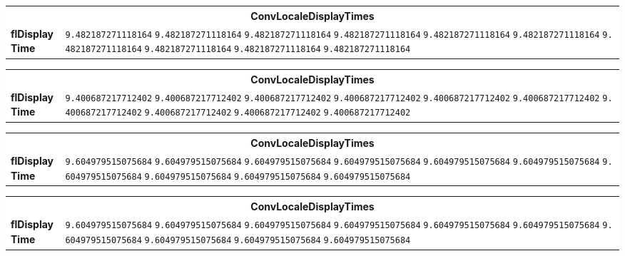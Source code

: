 
<table><tr><th colspan="100%">ConvLocaleDisplayTimes</th></tr><tr><td><b>flDisplayTime</b></td><td><code>9.482187271118164</code>
<code>9.482187271118164</code>
<code>9.482187271118164</code>
<code>9.482187271118164</code>
<code>9.482187271118164</code>
<code>9.482187271118164</code>
<code>9.482187271118164</code>
<code>9.482187271118164</code>
<code>9.482187271118164</code>
<code>9.482187271118164</code>
</td></tr></table>


<table><tr><th colspan="100%">ConvLocaleDisplayTimes</th></tr><tr><td><b>flDisplayTime</b></td><td><code>9.400687217712402</code>
<code>9.400687217712402</code>
<code>9.400687217712402</code>
<code>9.400687217712402</code>
<code>9.400687217712402</code>
<code>9.400687217712402</code>
<code>9.400687217712402</code>
<code>9.400687217712402</code>
<code>9.400687217712402</code>
<code>9.400687217712402</code>
</td></tr></table>


<table><tr><th colspan="100%">ConvLocaleDisplayTimes</th></tr><tr><td><b>flDisplayTime</b></td><td><code>9.604979515075684</code>
<code>9.604979515075684</code>
<code>9.604979515075684</code>
<code>9.604979515075684</code>
<code>9.604979515075684</code>
<code>9.604979515075684</code>
<code>9.604979515075684</code>
<code>9.604979515075684</code>
<code>9.604979515075684</code>
<code>9.604979515075684</code>
</td></tr></table>


<table><tr><th colspan="100%">ConvLocaleDisplayTimes</th></tr><tr><td><b>flDisplayTime</b></td><td><code>9.604979515075684</code>
<code>9.604979515075684</code>
<code>9.604979515075684</code>
<code>9.604979515075684</code>
<code>9.604979515075684</code>
<code>9.604979515075684</code>
<code>9.604979515075684</code>
<code>9.604979515075684</code>
<code>9.604979515075684</code>
<code>9.604979515075684</code>
</td></tr></table>
